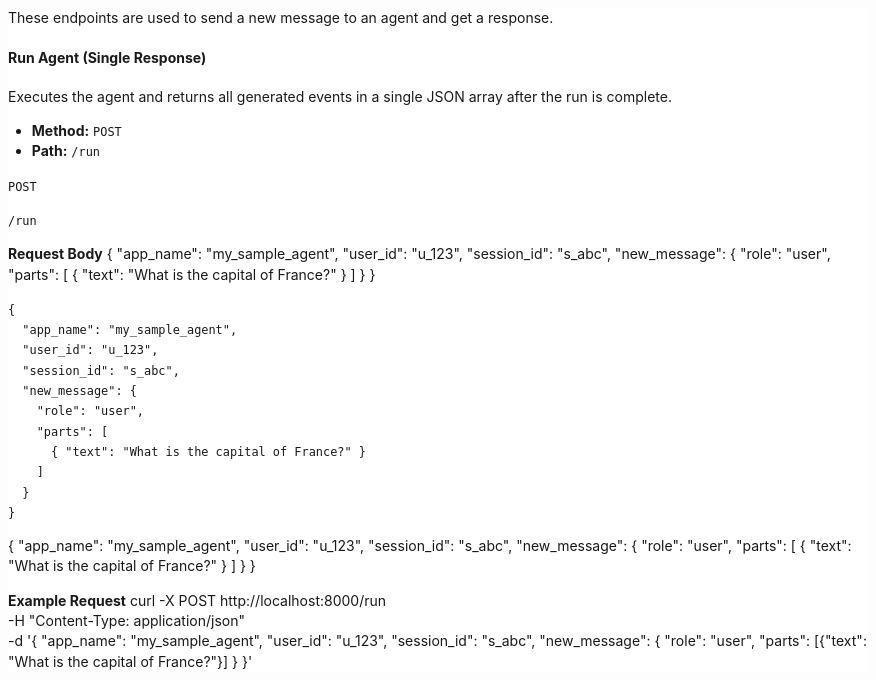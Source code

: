 These endpoints are used to send a new message to an agent and get a response.

#### Run Agent (Single Response)

Executes the agent and returns all generated events in a single JSON array after the run is complete.

- **Method:** `POST`
- **Path:** `/run`

`POST`

`/run`

**Request Body**
{
  "app_name": "my_sample_agent",
  "user_id": "u_123",
  "session_id": "s_abc",
  "new_message": {
    "role": "user",
    "parts": [
      { "text": "What is the capital of France?" }
    ]
  }
}

```
{
  "app_name": "my_sample_agent",
  "user_id": "u_123",
  "session_id": "s_abc",
  "new_message": {
    "role": "user",
    "parts": [
      { "text": "What is the capital of France?" }
    ]
  }
}

```

{
  "app_name": "my_sample_agent",
  "user_id": "u_123",
  "session_id": "s_abc",
  "new_message": {
    "role": "user",
    "parts": [
      { "text": "What is the capital of France?" }
    ]
  }
}

**Example Request**
curl -X POST http://localhost:8000/run \
  -H "Content-Type: application/json" \
  -d '{
    "app_name": "my_sample_agent",
    "user_id": "u_123",
    "session_id": "s_abc",
    "new_message": {
      "role": "user",
      "parts": [{"text": "What is the capital of France?"}]
    }
  }'

